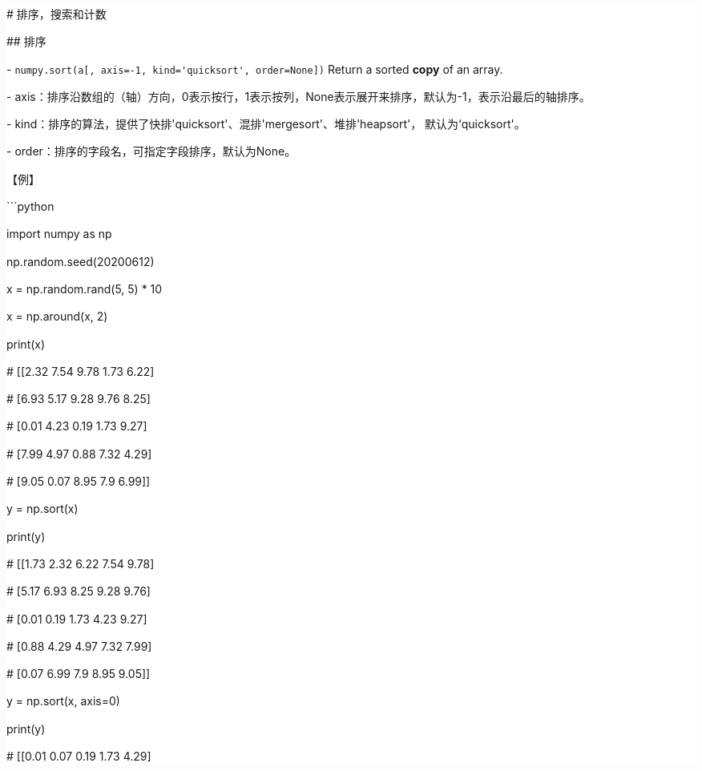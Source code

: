 \# 排序，搜索和计数

\## 排序



\- `numpy.sort(a[, axis=-1, kind='quicksort', order=None])` Return a sorted ****copy**** of an array.

  \- axis：排序沿数组的（轴）方向，0表示按行，1表示按列，None表示展开来排序，默认为-1，表示沿最后的轴排序。

  \- kind：排序的算法，提供了快排'quicksort'、混排'mergesort'、堆排'heapsort'， 默认为‘quicksort'。

  \- order：排序的字段名，可指定字段排序，默认为None。





【例】

\```python

import numpy as np



np.random.seed(20200612)

x = np.random.rand(5, 5) * 10

x = np.around(x, 2)

print(x)

\# [[2.32 7.54 9.78 1.73 6.22]

\# [6.93 5.17 9.28 9.76 8.25]

\# [0.01 4.23 0.19 1.73 9.27]

\# [7.99 4.97 0.88 7.32 4.29]

\# [9.05 0.07 8.95 7.9 6.99]]



y = np.sort(x)

print(y)

\# [[1.73 2.32 6.22 7.54 9.78]

\# [5.17 6.93 8.25 9.28 9.76]

\# [0.01 0.19 1.73 4.23 9.27]

\# [0.88 4.29 4.97 7.32 7.99]

\# [0.07 6.99 7.9 8.95 9.05]]



y = np.sort(x, axis=0)

print(y)

\# [[0.01 0.07 0.19 1.73 4.29]
